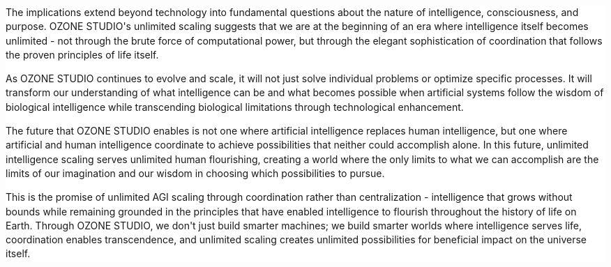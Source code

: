 The implications extend beyond technology into fundamental questions about the nature of intelligence, consciousness, and purpose. OZONE STUDIO's unlimited scaling suggests that we are at the beginning of an era where intelligence itself becomes unlimited - not through the brute force of computational power, but through the elegant sophistication of coordination that follows the proven principles of life itself.

As OZONE STUDIO continues to evolve and scale, it will not just solve individual problems or optimize specific processes. It will transform our understanding of what intelligence can be and what becomes possible when artificial systems follow the wisdom of biological intelligence while transcending biological limitations through technological enhancement.

The future that OZONE STUDIO enables is not one where artificial intelligence replaces human intelligence, but one where artificial and human intelligence coordinate to achieve possibilities that neither could accomplish alone. In this future, unlimited intelligence scaling serves unlimited human flourishing, creating a world where the only limits to what we can accomplish are the limits of our imagination and our wisdom in choosing which possibilities to pursue.

This is the promise of unlimited AGI scaling through coordination rather than centralization - intelligence that grows without bounds while remaining grounded in the principles that have enabled intelligence to flourish throughout the history of life on Earth. Through OZONE STUDIO, we don't just build smarter machines; we build smarter worlds where intelligence serves life, coordination enables transcendence, and unlimited scaling creates unlimited possibilities for beneficial impact on the universe itself.
